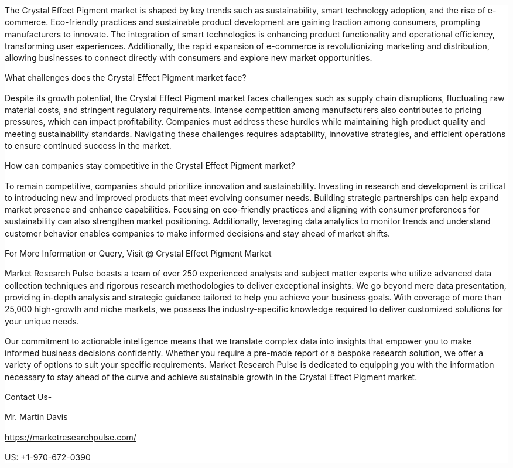 The Crystal Effect Pigment market is shaped by key trends such as sustainability, smart technology adoption, and the rise of e-commerce. Eco-friendly practices and sustainable product development are gaining traction among consumers, prompting manufacturers to innovate. The integration of smart technologies is enhancing product functionality and operational efficiency, transforming user experiences. Additionally, the rapid expansion of e-commerce is revolutionizing marketing and distribution, allowing businesses to connect directly with consumers and explore new market opportunities.

What challenges does the Crystal Effect Pigment market face?

Despite its growth potential, the Crystal Effect Pigment market faces challenges such as supply chain disruptions, fluctuating raw material costs, and stringent regulatory requirements. Intense competition among manufacturers also contributes to pricing pressures, which can impact profitability. Companies must address these hurdles while maintaining high product quality and meeting sustainability standards. Navigating these challenges requires adaptability, innovative strategies, and efficient operations to ensure continued success in the market.

How can companies stay competitive in the Crystal Effect Pigment market?

To remain competitive, companies should prioritize innovation and sustainability. Investing in research and development is critical to introducing new and improved products that meet evolving consumer needs. Building strategic partnerships can help expand market presence and enhance capabilities. Focusing on eco-friendly practices and aligning with consumer preferences for sustainability can also strengthen market positioning. Additionally, leveraging data analytics to monitor trends and understand customer behavior enables companies to make informed decisions and stay ahead of market shifts.

For More Information or Query, Visit @ Crystal Effect Pigment Market

Market Research Pulse boasts a team of over 250 experienced analysts and subject matter experts who utilize advanced data collection techniques and rigorous research methodologies to deliver exceptional insights. We go beyond mere data presentation, providing in-depth analysis and strategic guidance tailored to help you achieve your business goals. With coverage of more than 25,000 high-growth and niche markets, we possess the industry-specific knowledge required to deliver customized solutions for your unique needs.

Our commitment to actionable intelligence means that we translate complex data into insights that empower you to make informed business decisions confidently. Whether you require a pre-made report or a bespoke research solution, we offer a variety of options to suit your specific requirements. Market Research Pulse is dedicated to equipping you with the information necessary to stay ahead of the curve and achieve sustainable growth in the Crystal Effect Pigment market.

Contact Us-

Mr. Martin Davis

https://marketresearchpulse.com/

US: +1-970-672-0390
